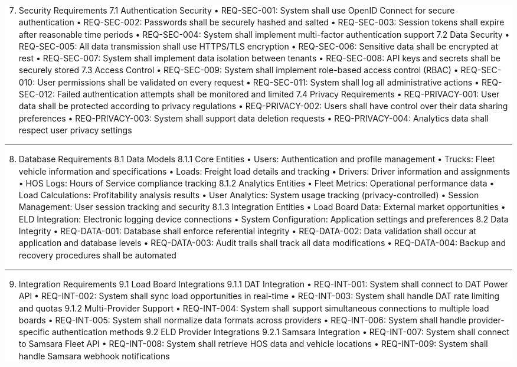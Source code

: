 
7. Security Requirements
   7.1 Authentication Security
   • REQ-SEC-001: System shall use OpenID Connect for secure authentication
   • REQ-SEC-002: Passwords shall be securely hashed and salted
   • REQ-SEC-003: Session tokens shall expire after reasonable time periods
   • REQ-SEC-004: System shall implement multi-factor authentication support
   7.2 Data Security
   • REQ-SEC-005: All data transmission shall use HTTPS/TLS encryption
   • REQ-SEC-006: Sensitive data shall be encrypted at rest
   • REQ-SEC-007: System shall implement data isolation between tenants
   • REQ-SEC-008: API keys and secrets shall be securely stored
   7.3 Access Control
   • REQ-SEC-009: System shall implement role-based access control (RBAC)
   • REQ-SEC-010: User permissions shall be validated on every request
   • REQ-SEC-011: System shall log all administrative actions
   • REQ-SEC-012: Failed authentication attempts shall be monitored and limited
   7.4 Privacy Requirements
   • REQ-PRIVACY-001: User data shall be protected according to privacy regulations
   • REQ-PRIVACY-002: Users shall have control over their data sharing preferences
   • REQ-PRIVACY-003: System shall support data deletion requests
   • REQ-PRIVACY-004: Analytics data shall respect user privacy settings

---

8. Database Requirements
   8.1 Data Models
   8.1.1 Core Entities
   • Users: Authentication and profile management
   • Trucks: Fleet vehicle information and specifications
   • Loads: Freight load details and tracking
   • Drivers: Driver information and assignments
   • HOS Logs: Hours of Service compliance tracking
   8.1.2 Analytics Entities
   • Fleet Metrics: Operational performance data
   • Load Calculations: Profitability analysis results
   • User Analytics: System usage tracking (privacy-controlled)
   • Session Management: User session tracking and security
   8.1.3 Integration Entities
   • Load Board Data: External market opportunities
   • ELD Integration: Electronic logging device connections
   • System Configuration: Application settings and preferences
   8.2 Data Integrity
   • REQ-DATA-001: Database shall enforce referential integrity
   • REQ-DATA-002: Data validation shall occur at application and database levels
   • REQ-DATA-003: Audit trails shall track all data modifications
   • REQ-DATA-004: Backup and recovery procedures shall be automated

---

9. Integration Requirements
   9.1 Load Board Integrations
   9.1.1 DAT Integration
   • REQ-INT-001: System shall connect to DAT Power API
   • REQ-INT-002: System shall sync load opportunities in real-time
   • REQ-INT-003: System shall handle DAT rate limiting and quotas
   9.1.2 Multi-Provider Support
   • REQ-INT-004: System shall support simultaneous connections to multiple load boards
   • REQ-INT-005: System shall normalize data formats across providers
   • REQ-INT-006: System shall handle provider-specific authentication methods
   9.2 ELD Provider Integrations
   9.2.1 Samsara Integration
   • REQ-INT-007: System shall connect to Samsara Fleet API
   • REQ-INT-008: System shall retrieve HOS data and vehicle locations
   • REQ-INT-009: System shall handle Samsara webhook notifications